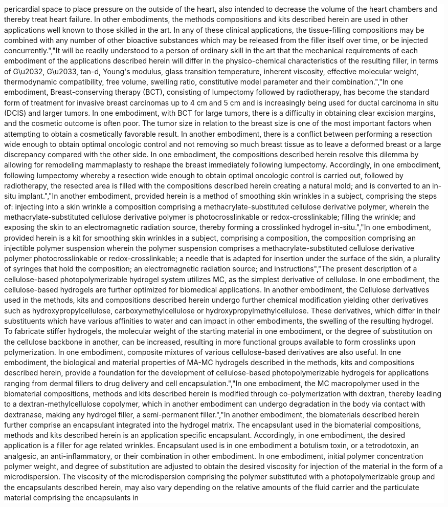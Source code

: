 pericardial space to place pressure on the outside of the heart, also intended to decrease the volume of the heart chambers and thereby treat heart failure. In other embodiments, the methods compositions and kits described herein are used in other applications well known to those skilled in the art. In any of these clinical applications, the tissue-filling compositions may be combined with any number of other bioactive substances which may be released from the filler itself over time, or be injected concurrently.","It will be readily understood to a person of ordinary skill in the art that the mechanical requirements of each embodiment of the applications described herein will differ in the physico-chemical characteristics of the resulting filler, in terms of G\u2032, G\u2033, tan-d, Young's modulus, glass transition temperature, inherent viscosity, effective molecular weight, thermodynamic compatibility, free volume, swelling ratio, constitutive model parameter and their combination.","In one embodiment, Breast-conserving therapy (BCT), consisting of lumpectomy followed by radiotherapy, has become the standard form of treatment for invasive breast carcinomas up to 4 cm and 5 cm and is increasingly being used for ductal carcinoma in situ (DCIS) and larger tumors. In one embodiment, with BCT for large tumors, there is a difficulty in obtaining clear excision margins, and the cosmetic outcome is often poor. The tumor size in relation to the breast size is one of the most important factors when attempting to obtain a cosmetically favorable result. In another embodiment, there is a conflict between performing a resection wide enough to obtain optimal oncologic control and not removing so much breast tissue as to leave a deformed breast or a large discrepancy compared with the other side. In one embodiment, the compositions described herein resolve this dilemma by allowing for remodeling mammaplasty to reshape the breast immediately following lumpectomy. Accordingly, in one embodiment, following lumpectomy whereby a resection wide enough to obtain optimal oncologic control is carried out, followed by radiotherapy, the resected area is filled with the compositions described herein creating a natural mold; and is converted to an in-situ implant.","In another embodiment, provided herein is a method of smoothing skin wrinkles in a subject, comprising the steps of: injecting into a skin wrinkle a composition comprising a methacrylate-substituted cellulose derivative polymer, wherein the methacrylate-substituted cellulose derivative polymer is photocrosslinkable or redox-crosslinkable; filling the wrinkle; and exposing the skin to an electromagnetic radiation source, thereby forming a crosslinked hydrogel in-situ.","In one embodiment, provided herein is a kit for smoothing skin wrinkles in a subject, comprising a composition, the composition comprising an injectible polymer suspension wherein the polymer suspension comprises a methacrylate-substituted cellulose derivative polymer photocrosslinkable or redox-crosslinkable; a needle that is adapted for insertion under the surface of the skin, a plurality of syringes that hold the composition; an electromagnetic radiation source; and instructions","The present description of a cellulose-based photopolymerizable hydrogel system utilizes MC, as the simplest derivative of cellulose. In one embodiment, the cellulose-based hydrogels are further optimized for biomedical applications. In another embodiment, the Cellulose derivatives used in the methods, kits and compositions described herein undergo further chemical modification yielding other derivatives such as hydroxypropylcellulose, carboxymethylcellulose or hydroxypropylmethylcellulose. These derivatives, which differ in their substituents which have various affinities to water and can impact in other embodiments, the swelling of the resulting hydrogel. To fabricate stiffer hydrogels, the molecular weight of the starting material in one embodiment, or the degree of substitution on the cellulose backbone in another, can be increased, resulting in more functional groups available to form crosslinks upon polymerization. In one embodiment, composite mixtures of various cellulose-based derivatives are also useful. In one embodiment, the biological and material properties of MA-MC hydrogels described in the methods, kits and compositions described herein, provide a foundation for the development of cellulose-based photopolymerizable hydrogels for applications ranging from dermal fillers to drug delivery and cell encapsulation.","In one embodiment, the MC macropolymer used in the biomaterial compositions, methods and kits described herein is modified through co-polymerization with dextran, thereby leading to a dextran-methylcellulose copolymer, which in another embodiment can undergo degradation in the body via contact with dextranase, making any hydrogel filler, a semi-permanent filler.","In another embodiment, the biomaterials described herein further comprise an encapsulant integrated into the hydrogel matrix. The encapsulant used in the biomaterial compositions, methods and kits described herein is an application specific encapsulant. Accordingly, in one embodiment, the desired application is a filler for age related wrinkles. Encapsulant used is in one embodiment a botulism toxin, or a tetrodotoxin, an analgesic, an anti-inflammatory, or their combination in other embodiment. In one embodiment, initial polymer concentration polymer weight, and degree of substitution are adjusted to obtain the desired viscosity for injection of the material in the form of a microdispersion. The viscosity of the microdispersion comprising the polymer substituted with a photopolymerizable group and the encapsulants described herein, may also vary depending on the relative amounts of the fluid carrier and the particulate material comprising the encapsulants in